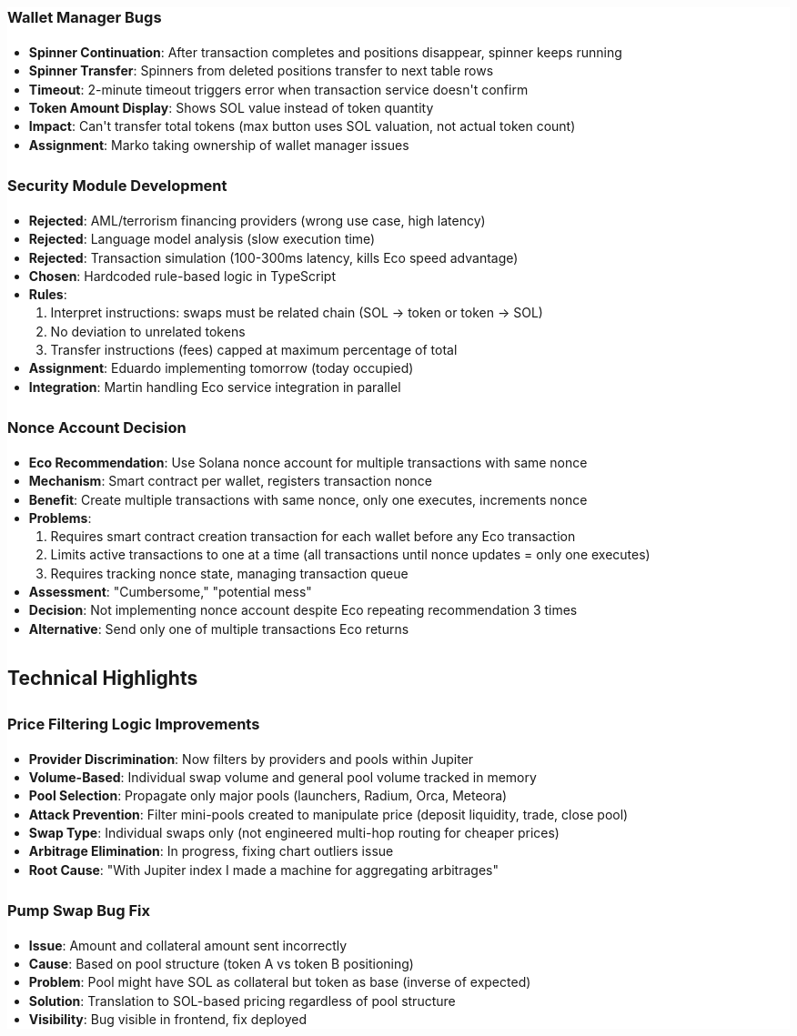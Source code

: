 ### Wallet Manager Bugs
- **Spinner Continuation**: After transaction completes and positions disappear, spinner keeps running
- **Spinner Transfer**: Spinners from deleted positions transfer to next table rows
- **Timeout**: 2-minute timeout triggers error when transaction service doesn't confirm
- **Token Amount Display**: Shows SOL value instead of token quantity
- **Impact**: Can't transfer total tokens (max button uses SOL valuation, not actual token count)
- **Assignment**: Marko taking ownership of wallet manager issues

### Security Module Development
- **Rejected**: AML/terrorism financing providers (wrong use case, high latency)
- **Rejected**: Language model analysis (slow execution time)
- **Rejected**: Transaction simulation (100-300ms latency, kills Eco speed advantage)
- **Chosen**: Hardcoded rule-based logic in TypeScript
- **Rules**:
  1. Interpret instructions: swaps must be related chain (SOL → token or token → SOL)
  2. No deviation to unrelated tokens
  3. Transfer instructions (fees) capped at maximum percentage of total
- **Assignment**: Eduardo implementing tomorrow (today occupied)
- **Integration**: Martin handling Eco service integration in parallel

### Nonce Account Decision
- **Eco Recommendation**: Use Solana nonce account for multiple transactions with same nonce
- **Mechanism**: Smart contract per wallet, registers transaction nonce
- **Benefit**: Create multiple transactions with same nonce, only one executes, increments nonce
- **Problems**:
  1. Requires smart contract creation transaction for each wallet before any Eco transaction
  2. Limits active transactions to one at a time (all transactions until nonce updates = only one executes)
  3. Requires tracking nonce state, managing transaction queue
- **Assessment**: "Cumbersome," "potential mess"
- **Decision**: Not implementing nonce account despite Eco repeating recommendation 3 times
- **Alternative**: Send only one of multiple transactions Eco returns

## Technical Highlights

### Price Filtering Logic Improvements
- **Provider Discrimination**: Now filters by providers and pools within Jupiter
- **Volume-Based**: Individual swap volume and general pool volume tracked in memory
- **Pool Selection**: Propagate only major pools (launchers, Radium, Orca, Meteora)
- **Attack Prevention**: Filter mini-pools created to manipulate price (deposit liquidity, trade, close pool)
- **Swap Type**: Individual swaps only (not engineered multi-hop routing for cheaper prices)
- **Arbitrage Elimination**: In progress, fixing chart outliers issue
- **Root Cause**: "With Jupiter index I made a machine for aggregating arbitrages"

### Pump Swap Bug Fix
- **Issue**: Amount and collateral amount sent incorrectly
- **Cause**: Based on pool structure (token A vs token B positioning)
- **Problem**: Pool might have SOL as collateral but token as base (inverse of expected)
- **Solution**: Translation to SOL-based pricing regardless of pool structure
- **Visibility**: Bug visible in frontend, fix deployed
